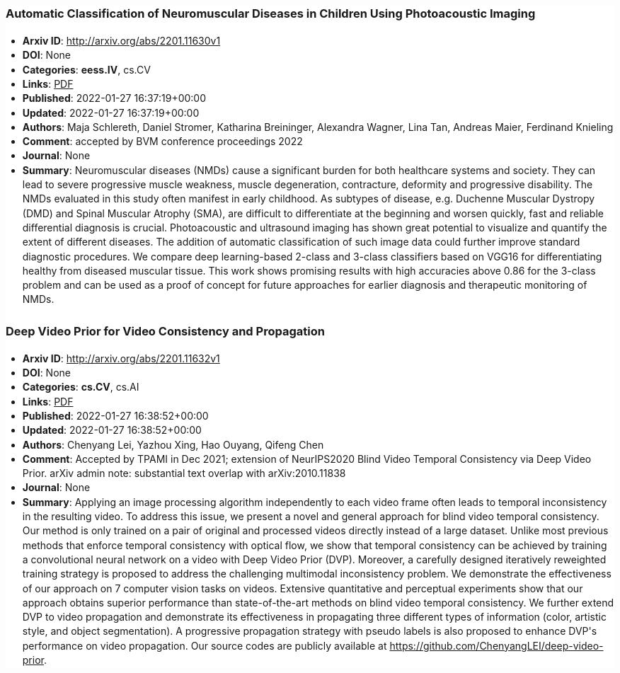 

### Automatic Classification of Neuromuscular Diseases in Children Using Photoacoustic Imaging
- **Arxiv ID**: http://arxiv.org/abs/2201.11630v1
- **DOI**: None
- **Categories**: **eess.IV**, cs.CV
- **Links**: [PDF](http://arxiv.org/pdf/2201.11630v1)
- **Published**: 2022-01-27 16:37:19+00:00
- **Updated**: 2022-01-27 16:37:19+00:00
- **Authors**: Maja Schlereth, Daniel Stromer, Katharina Breininger, Alexandra Wagner, Lina Tan, Andreas Maier, Ferdinand Knieling
- **Comment**: accepted by BVM conference proceedings 2022
- **Journal**: None
- **Summary**: Neuromuscular diseases (NMDs) cause a significant burden for both healthcare systems and society. They can lead to severe progressive muscle weakness, muscle degeneration, contracture, deformity and progressive disability. The NMDs evaluated in this study often manifest in early childhood. As subtypes of disease, e.g. Duchenne Muscular Dystropy (DMD) and Spinal Muscular Atrophy (SMA), are difficult to differentiate at the beginning and worsen quickly, fast and reliable differential diagnosis is crucial. Photoacoustic and ultrasound imaging has shown great potential to visualize and quantify the extent of different diseases. The addition of automatic classification of such image data could further improve standard diagnostic procedures. We compare deep learning-based 2-class and 3-class classifiers based on VGG16 for differentiating healthy from diseased muscular tissue. This work shows promising results with high accuracies above 0.86 for the 3-class problem and can be used as a proof of concept for future approaches for earlier diagnosis and therapeutic monitoring of NMDs.



### Deep Video Prior for Video Consistency and Propagation
- **Arxiv ID**: http://arxiv.org/abs/2201.11632v1
- **DOI**: None
- **Categories**: **cs.CV**, cs.AI
- **Links**: [PDF](http://arxiv.org/pdf/2201.11632v1)
- **Published**: 2022-01-27 16:38:52+00:00
- **Updated**: 2022-01-27 16:38:52+00:00
- **Authors**: Chenyang Lei, Yazhou Xing, Hao Ouyang, Qifeng Chen
- **Comment**: Accepted by TPAMI in Dec 2021; extension of NeurIPS2020 Blind Video
  Temporal Consistency via Deep Video Prior. arXiv admin note: substantial text
  overlap with arXiv:2010.11838
- **Journal**: None
- **Summary**: Applying an image processing algorithm independently to each video frame often leads to temporal inconsistency in the resulting video. To address this issue, we present a novel and general approach for blind video temporal consistency. Our method is only trained on a pair of original and processed videos directly instead of a large dataset. Unlike most previous methods that enforce temporal consistency with optical flow, we show that temporal consistency can be achieved by training a convolutional neural network on a video with Deep Video Prior (DVP). Moreover, a carefully designed iteratively reweighted training strategy is proposed to address the challenging multimodal inconsistency problem. We demonstrate the effectiveness of our approach on 7 computer vision tasks on videos. Extensive quantitative and perceptual experiments show that our approach obtains superior performance than state-of-the-art methods on blind video temporal consistency. We further extend DVP to video propagation and demonstrate its effectiveness in propagating three different types of information (color, artistic style, and object segmentation). A progressive propagation strategy with pseudo labels is also proposed to enhance DVP's performance on video propagation. Our source codes are publicly available at https://github.com/ChenyangLEI/deep-video-prior.
